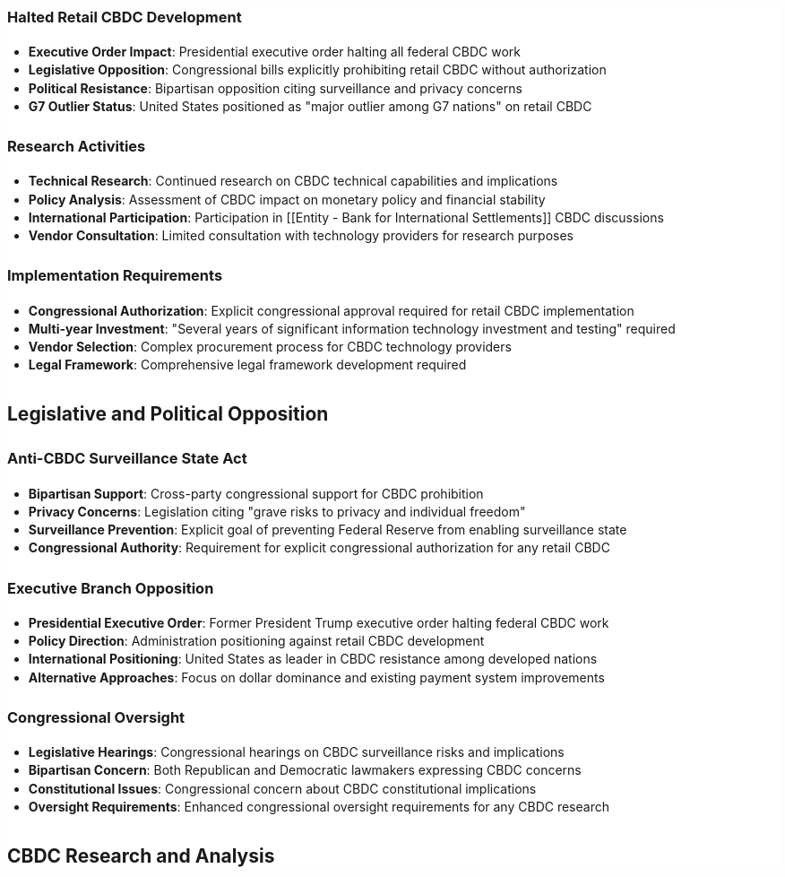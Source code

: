 ### Halted Retail CBDC Development
- **Executive Order Impact**: Presidential executive order halting all federal CBDC work
- **Legislative Opposition**: Congressional bills explicitly prohibiting retail CBDC without authorization
- **Political Resistance**: Bipartisan opposition citing surveillance and privacy concerns
- **G7 Outlier Status**: United States positioned as "major outlier among G7 nations" on retail CBDC

### Research Activities
- **Technical Research**: Continued research on CBDC technical capabilities and implications
- **Policy Analysis**: Assessment of CBDC impact on monetary policy and financial stability
- **International Participation**: Participation in [[Entity - Bank for International Settlements]] CBDC discussions
- **Vendor Consultation**: Limited consultation with technology providers for research purposes

### Implementation Requirements
- **Congressional Authorization**: Explicit congressional approval required for retail CBDC implementation
- **Multi-year Investment**: "Several years of significant information technology investment and testing" required
- **Vendor Selection**: Complex procurement process for CBDC technology providers
- **Legal Framework**: Comprehensive legal framework development required

## Legislative and Political Opposition

### Anti-CBDC Surveillance State Act
- **Bipartisan Support**: Cross-party congressional support for CBDC prohibition
- **Privacy Concerns**: Legislation citing "grave risks to privacy and individual freedom"
- **Surveillance Prevention**: Explicit goal of preventing Federal Reserve from enabling surveillance state
- **Congressional Authority**: Requirement for explicit congressional authorization for any retail CBDC

### Executive Branch Opposition
- **Presidential Executive Order**: Former President Trump executive order halting federal CBDC work
- **Policy Direction**: Administration positioning against retail CBDC development
- **International Positioning**: United States as leader in CBDC resistance among developed nations
- **Alternative Approaches**: Focus on dollar dominance and existing payment system improvements

### Congressional Oversight
- **Legislative Hearings**: Congressional hearings on CBDC surveillance risks and implications
- **Bipartisan Concern**: Both Republican and Democratic lawmakers expressing CBDC concerns
- **Constitutional Issues**: Congressional concern about CBDC constitutional implications
- **Oversight Requirements**: Enhanced congressional oversight requirements for any CBDC research

## CBDC Research and Analysis
